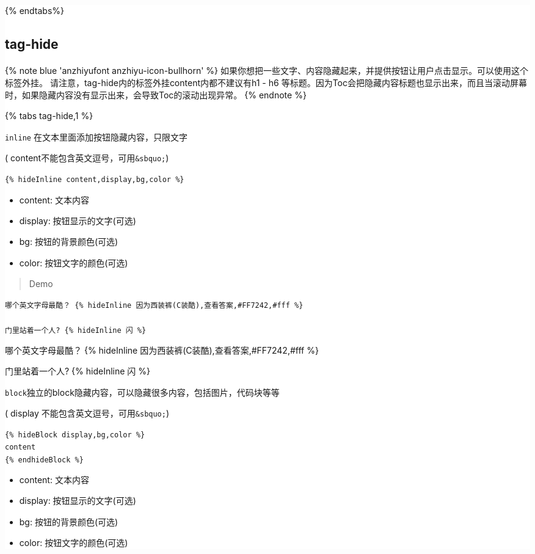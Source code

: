 

{% endtabs%}

## tag-hide

{% note blue 'anzhiyufont anzhiyu-icon-bullhorn' %}
如果你想把一些文字、内容隐藏起来，并提供按钮让用户点击显示。可以使用这个标签外挂。
请注意，tag-hide内的标签外挂content内都不建议有h1 - h6 等标题。因为Toc会把隐藏内容标题也显示出来，而且当滚动屏幕时，如果隐藏内容没有显示出来，会导致Toc的滚动出现异常。
{% endnote %}

{% tabs tag-hide,1 %}



`inline` 在文本里面添加按钮隐藏内容，只限文字

( content不能包含英文逗号，可用`&sbquo;`)

```markdown
{% hideInline content,display,bg,color %}
```

  - content: 文本内容

  - display: 按钮显示的文字(可选)

  - bg: 按钮的背景颜色(可选)

  - color: 按钮文字的颜色(可选)

> Demo

```markdown
哪个英文字母最酷？ {% hideInline 因为西装裤(C装酷),查看答案,#FF7242,#fff %}

门里站着一个人? {% hideInline 闪 %}
```

哪个英文字母最酷？ {% hideInline 因为西装裤(C装酷),查看答案,#FF7242,#fff %}

门里站着一个人? {% hideInline 闪 %}





`block`独立的block隐藏内容，可以隐藏很多内容，包括图片，代码块等等

( display 不能包含英文逗号，可用`&sbquo;`)

```markdown
{% hideBlock display,bg,color %}
content
{% endhideBlock %}
```

  - content: 文本内容

  - display: 按钮显示的文字(可选)

  - bg: 按钮的背景颜色(可选)

  - color: 按钮文字的颜色(可选)
